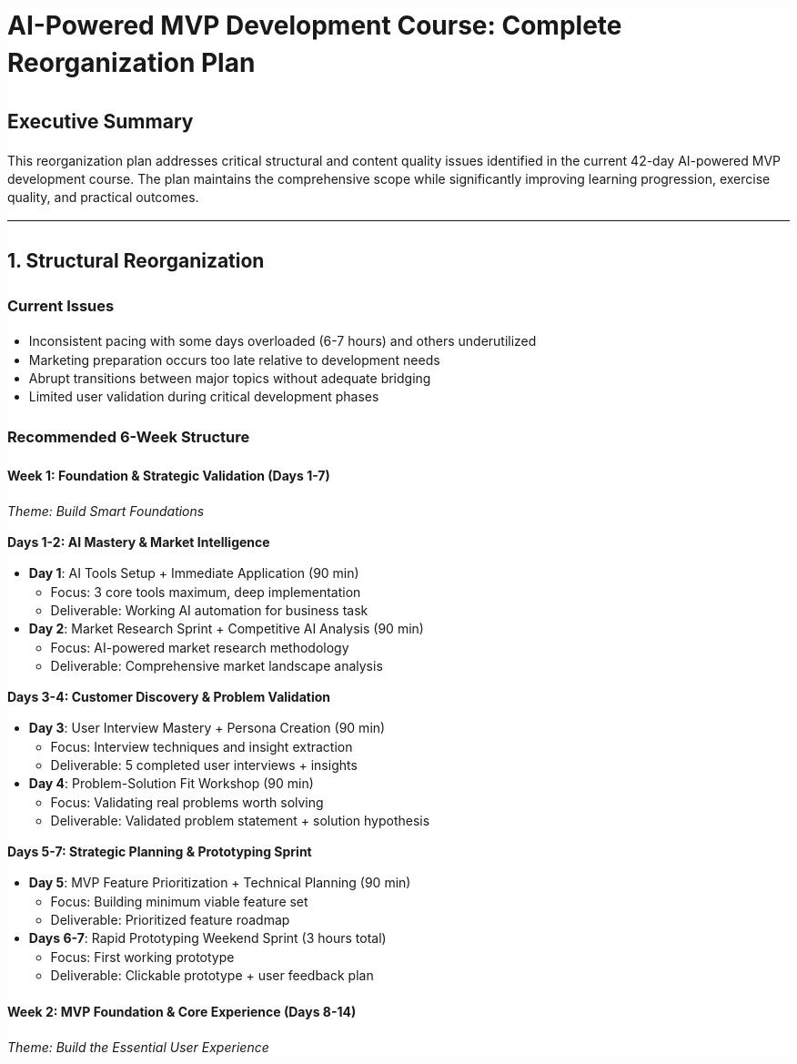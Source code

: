 # AI-Powered MVP Development Course: Complete Reorganization Plan

## Executive Summary

This reorganization plan addresses critical structural and content quality issues identified in the current 42-day AI-powered MVP development course. The plan maintains the comprehensive scope while significantly improving learning progression, exercise quality, and practical outcomes.

---

## 1. Structural Reorganization

### Current Issues
- Inconsistent pacing with some days overloaded (6-7 hours) and others underutilized
- Marketing preparation occurs too late relative to development needs
- Abrupt transitions between major topics without adequate bridging
- Limited user validation during critical development phases

### Recommended 6-Week Structure

#### **Week 1: Foundation & Strategic Validation (Days 1-7)**
*Theme: Build Smart Foundations*

**Days 1-2: AI Mastery & Market Intelligence**
- **Day 1**: AI Tools Setup + Immediate Application (90 min)
  - Focus: 3 core tools maximum, deep implementation
  - Deliverable: Working AI automation for business task
- **Day 2**: Market Research Sprint + Competitive AI Analysis (90 min)
  - Focus: AI-powered market research methodology
  - Deliverable: Comprehensive market landscape analysis

**Days 3-4: Customer Discovery & Problem Validation**
- **Day 3**: User Interview Mastery + Persona Creation (90 min)
  - Focus: Interview techniques and insight extraction
  - Deliverable: 5 completed user interviews + insights
- **Day 4**: Problem-Solution Fit Workshop (90 min)
  - Focus: Validating real problems worth solving
  - Deliverable: Validated problem statement + solution hypothesis

**Days 5-7: Strategic Planning & Prototyping Sprint**
- **Day 5**: MVP Feature Prioritization + Technical Planning (90 min)
  - Focus: Building minimum viable feature set
  - Deliverable: Prioritized feature roadmap
- **Days 6-7**: Rapid Prototyping Weekend Sprint (3 hours total)
  - Focus: First working prototype
  - Deliverable: Clickable prototype + user feedback plan

#### **Week 2: MVP Foundation & Core Experience (Days 8-14)**
*Theme: Build the Essential User Experience*
